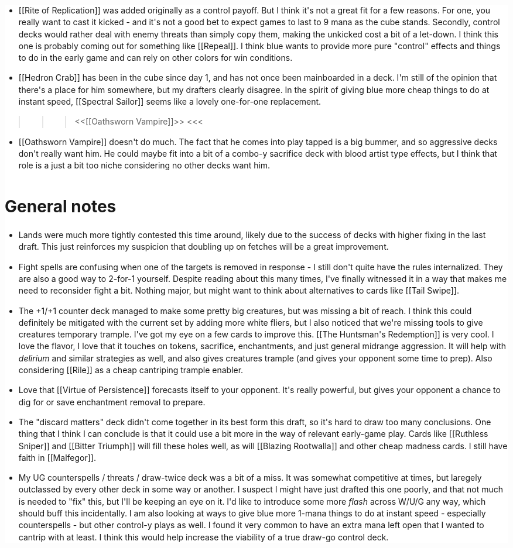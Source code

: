 - [[Rite of Replication]] was added originally as a control payoff. But I think it's not a great fit for a few reasons. For one, you really want to cast it kicked - and it's not a good bet to expect games to last to 9 mana as the cube stands. Secondly, control decks would rather deal with enemy threats than simply copy them, making the unkicked cost a bit of a let-down. I think this one is probably coming out for something like [[Repeal]]. I think blue wants to provide more pure "control" effects and things to do in the early game and can rely on other colors for win conditions.

- [[Hedron Crab]] has been in the cube since day 1, and has not once been mainboarded in a deck. I'm still of the opinion that there's a place for him somewhere, but my drafters clearly disagree. In the spirit of giving blue more cheap things to do at instant speed, [[Spectral Sailor]] seems like a lovely one-for-one replacement.

>>> <<[[Oathsworn Vampire]]>> <<<

- [[Oathsworn Vampire]] doesn't do much. The fact that he comes into play tapped is a big bummer, and so aggressive decks don't really want him. He could maybe fit into a bit of a combo-y sacrifice deck with blood artist type effects, but I think that role is a just a bit too niche considering no other decks want him.

# General notes

- Lands were much more tightly contested this time around, likely due to the success of decks with higher fixing in the last draft. This just reinforces my suspicion that doubling up on fetches will be a great improvement.

- Fight spells are confusing when one of the targets is removed in response - I still don't quite have the rules internalized. They are also a good way to 2-for-1 yourself. Despite reading about this many times, I've finally witnessed it in a way that makes me need to reconsider fight a bit. Nothing major, but might want to think about alternatives to cards like [[Tail Swipe]].

- The +1/+1 counter deck managed to make some pretty big creatures, but was missing a bit of reach. I think this could definitely be mitigated with the current set by adding more white fliers, but I also noticed that we're missing tools to give creatures temporary trample. I've got my eye on a few cards to improve this. [[The Huntsman's Redemption]] is very cool. I love the flavor, I love that it touches on tokens, sacrifice, enchantments, and just general midrange aggression. It will help with _delirium_ and similar strategies as well, and also gives creatures trample (and gives your opponent some time to prep). Also considering [[Rile]] as a cheap cantriping trample enabler.

- Love that [[Virtue of Persistence]] forecasts itself to your opponent. It's really powerful, but gives your opponent a chance to dig for or save enchantment removal to prepare.

- The "discard matters" deck didn't come together in its best form this draft, so it's hard to draw too many conclusions. One thing that I think I can conclude is that it could use a bit more in the way of relevant early-game play. Cards like [[Ruthless Sniper]] and [[Bitter Triumph]] will fill these holes well, as will [[Blazing Rootwalla]] and other cheap madness cards. I still have faith in [[Malfegor]].

- My UG counterspells / threats / draw-twice deck was a bit of a miss. It was somewhat competitive at times, but laregely outclassed by every other deck in some way or another. I suspect I might have just drafted this one poorly, and that not much is needed to "fix" this, but I'll be keeping an eye on it. I'd like to introduce some more _flash_ across W/U/G any way, which should buff this incidentally. I am also looking at ways to give blue more 1-mana things to do at instant speed - especially counterspells - but other control-y plays as well. I found it very common to have an extra mana left open that I wanted to cantrip with at least. I think this would help increase the viability of a true draw-go control deck.
